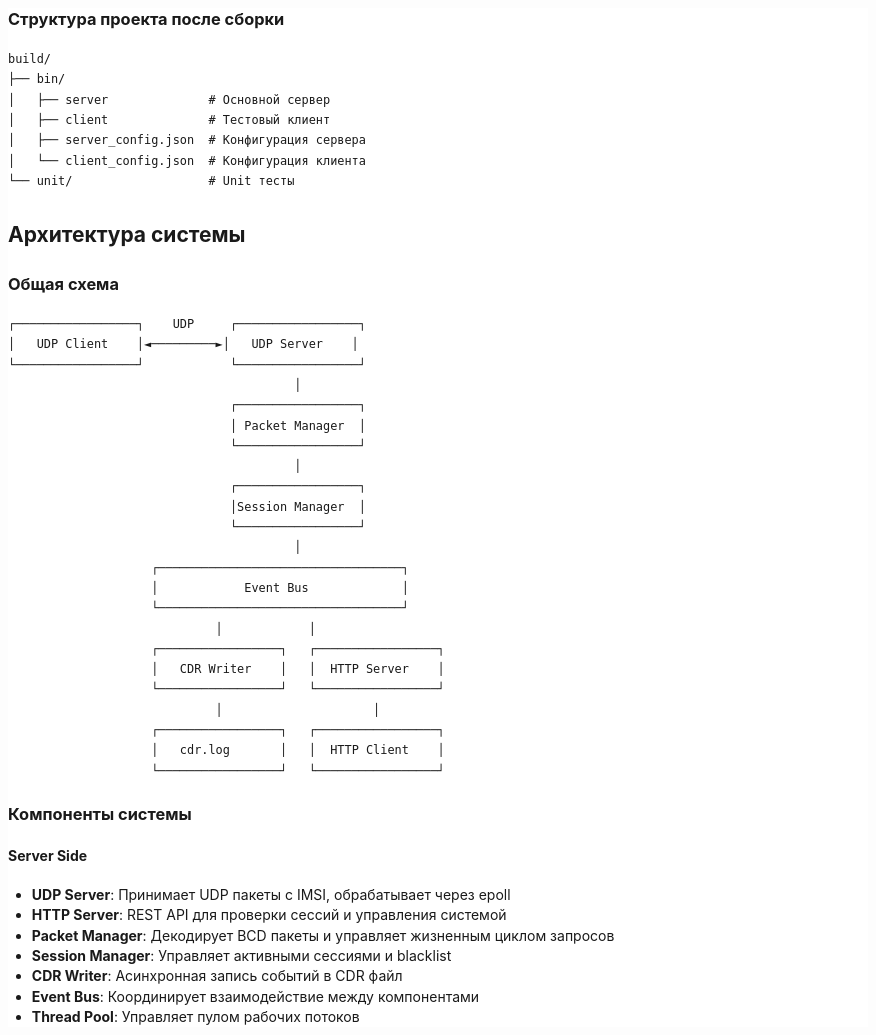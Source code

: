 ### Структура проекта после сборки

```
build/
├── bin/
│   ├── server              # Основной сервер
│   ├── client              # Тестовый клиент
│   ├── server_config.json  # Конфигурация сервера
│   └── client_config.json  # Конфигурация клиента
└── unit/                   # Unit тесты
```

## Архитектура системы

### Общая схема

```
┌─────────────────┐    UDP     ┌─────────────────┐
│   UDP Client    │◄─────────►│   UDP Server    │
└─────────────────┘            └─────────────────┘
                                        │
                               ┌─────────────────┐
                               │ Packet Manager  │
                               └─────────────────┘
                                        │
                               ┌─────────────────┐
                               │Session Manager  │
                               └─────────────────┘
                                        │
                    ┌──────────────────────────────────┐
                    │            Event Bus             │
                    └──────────────────────────────────┘
                             │            │
                    ┌─────────────────┐   ┌─────────────────┐
                    │   CDR Writer    │   │  HTTP Server    │
                    └─────────────────┘   └─────────────────┘
                             │                     │
                    ┌─────────────────┐   ┌─────────────────┐
                    │   cdr.log       │   │  HTTP Client    │
                    └─────────────────┘   └─────────────────┘
```

### Компоненты системы

#### Server Side
- **UDP Server**: Принимает UDP пакеты с IMSI, обрабатывает через epoll
- **HTTP Server**: REST API для проверки сессий и управления системой
- **Packet Manager**: Декодирует BCD пакеты и управляет жизненным циклом запросов
- **Session Manager**: Управляет активными сессиями и blacklist
- **CDR Writer**: Асинхронная запись событий в CDR файл
- **Event Bus**: Координирует взаимодействие между компонентами
- **Thread Pool**: Управляет пулом рабочих потоков
